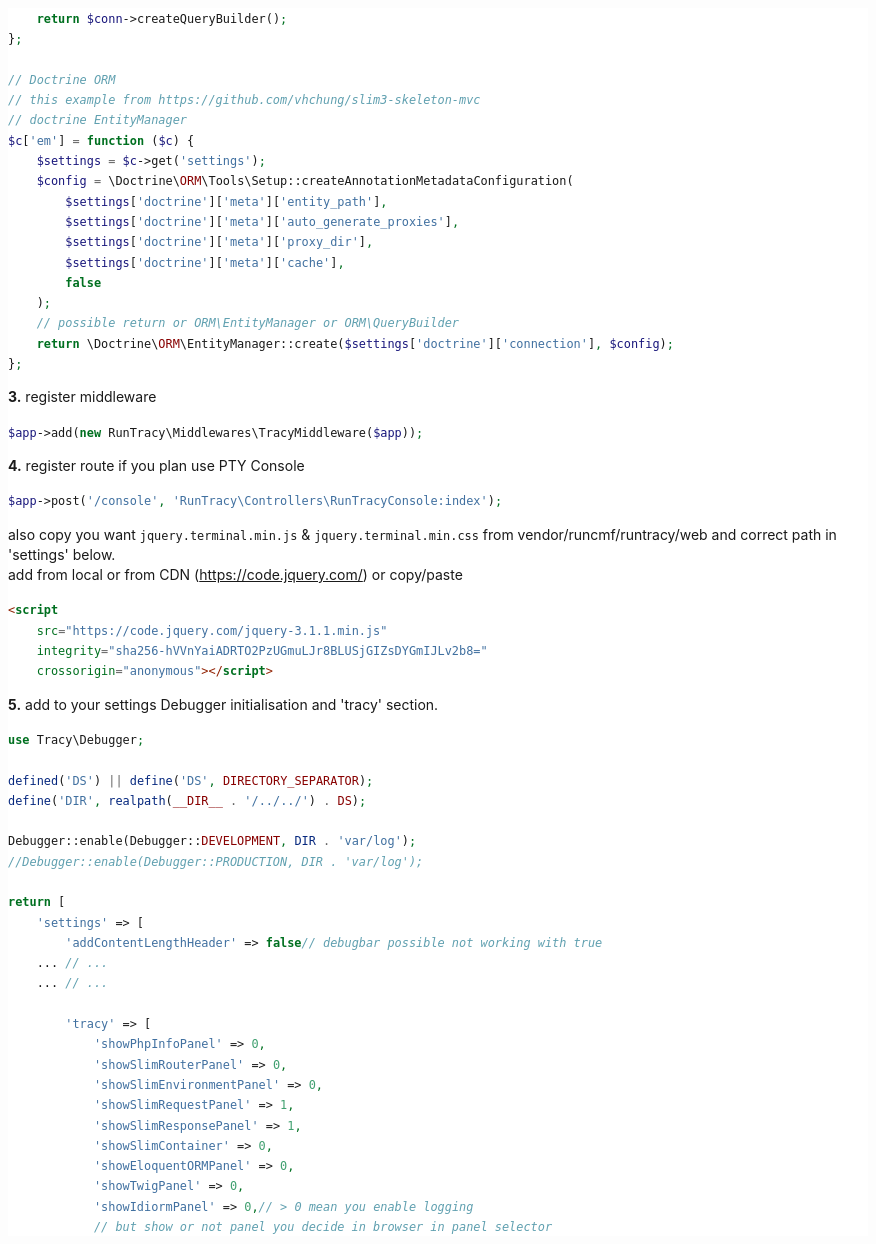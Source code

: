 ```php
    return $conn->createQueryBuilder();
};

// Doctrine ORM
// this example from https://github.com/vhchung/slim3-skeleton-mvc
// doctrine EntityManager
$c['em'] = function ($c) {
    $settings = $c->get('settings');
    $config = \Doctrine\ORM\Tools\Setup::createAnnotationMetadataConfiguration(
        $settings['doctrine']['meta']['entity_path'],
        $settings['doctrine']['meta']['auto_generate_proxies'],
        $settings['doctrine']['meta']['proxy_dir'],
        $settings['doctrine']['meta']['cache'],
        false
    );
    // possible return or ORM\EntityManager or ORM\QueryBuilder
    return \Doctrine\ORM\EntityManager::create($settings['doctrine']['connection'], $config);
};
```  

**3.** register middleware
``` php
$app->add(new RunTracy\Middlewares\TracyMiddleware($app));
```

**4.** register route if you plan use PTY Console
``` php
$app->post('/console', 'RunTracy\Controllers\RunTracyConsole:index');
```
also copy you want `jquery.terminal.min.js` & `jquery.terminal.min.css`  from vendor/runcmf/runtracy/web and correct path in 'settings' below.  
add from local or from CDN (https://code.jquery.com/) or copy/paste
``` html
<script
    src="https://code.jquery.com/jquery-3.1.1.min.js"
    integrity="sha256-hVVnYaiADRTO2PzUGmuLJr8BLUSjGIZsDYGmIJLv2b8="
    crossorigin="anonymous"></script>
```  
  
**5.** add to your settings Debugger initialisation and 'tracy' section.   
``` php
use Tracy\Debugger;

defined('DS') || define('DS', DIRECTORY_SEPARATOR);
define('DIR', realpath(__DIR__ . '/../../') . DS);

Debugger::enable(Debugger::DEVELOPMENT, DIR . 'var/log');
//Debugger::enable(Debugger::PRODUCTION, DIR . 'var/log');

return [
    'settings' => [
        'addContentLengthHeader' => false// debugbar possible not working with true
    ... // ...
    ... // ...

        'tracy' => [
            'showPhpInfoPanel' => 0,
            'showSlimRouterPanel' => 0,
            'showSlimEnvironmentPanel' => 0,
            'showSlimRequestPanel' => 1,
            'showSlimResponsePanel' => 1,
            'showSlimContainer' => 0,
            'showEloquentORMPanel' => 0,
            'showTwigPanel' => 0,
            'showIdiormPanel' => 0,// > 0 mean you enable logging
            // but show or not panel you decide in browser in panel selector
```

[ico-version]: https://img.shields.io/packagist/v/runcmf/runtracy.svg
[ico-license]: https://img.shields.io/badge/license-Apache%202-green.svg
[ico-downloads]: https://img.shields.io/packagist/dt/runcmf/runtracy.svg
[link-packagist]: https://packagist.org/packages/runcmf/runtracy
[link-license]: http://www.apache.org/licenses/LICENSE-2.0
[link-downloads]: https://github.com/runcmf/runtracy